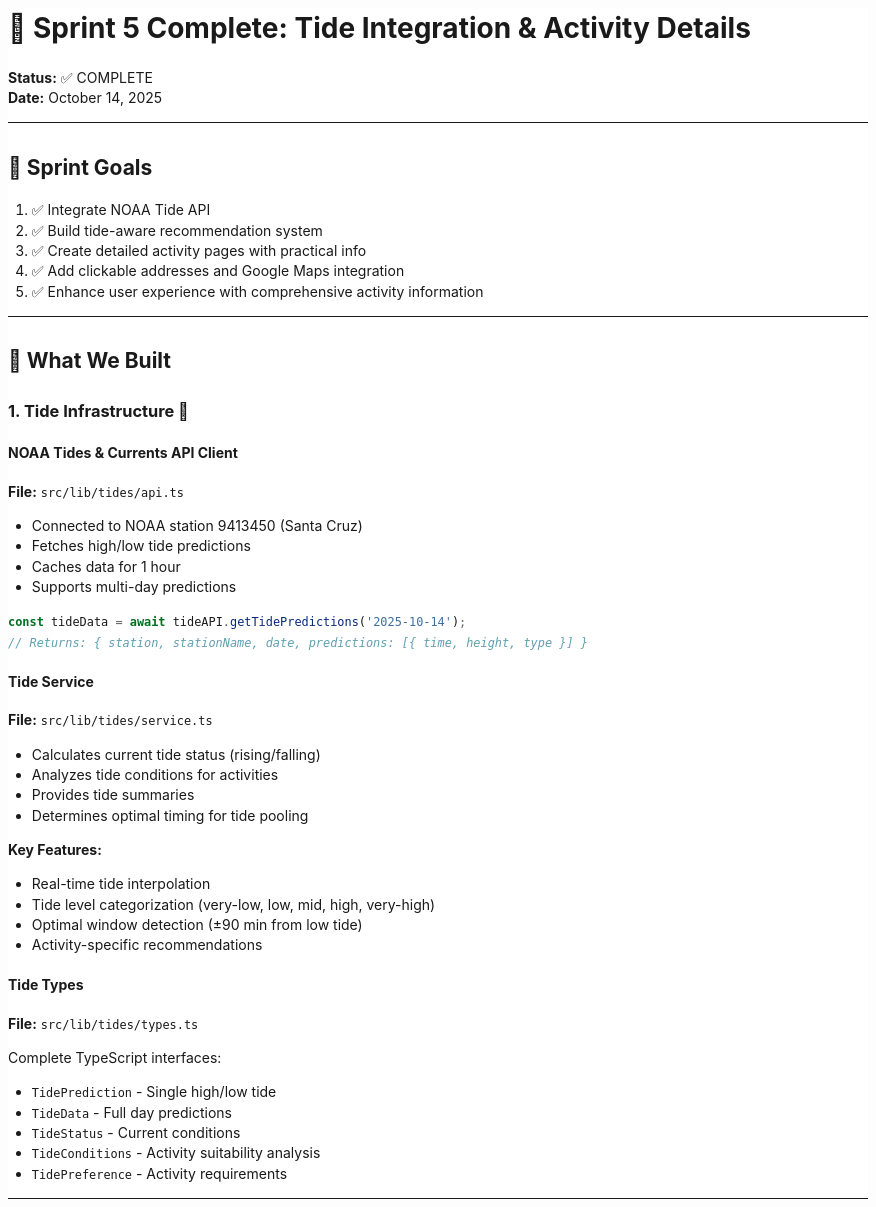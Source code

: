 # 🌊 Sprint 5 Complete: Tide Integration & Activity Details

**Status:** ✅ COMPLETE  
**Date:** October 14, 2025

---

## 🎯 Sprint Goals

1. ✅ Integrate NOAA Tide API
2. ✅ Build tide-aware recommendation system
3. ✅ Create detailed activity pages with practical info
4. ✅ Add clickable addresses and Google Maps integration
5. ✅ Enhance user experience with comprehensive activity information

---

## 🚀 What We Built

### 1. **Tide Infrastructure** 🌊

#### NOAA Tides & Currents API Client
**File:** `src/lib/tides/api.ts`

- Connected to NOAA station 9413450 (Santa Cruz)
- Fetches high/low tide predictions
- Caches data for 1 hour
- Supports multi-day predictions

```typescript
const tideData = await tideAPI.getTidePredictions('2025-10-14');
// Returns: { station, stationName, date, predictions: [{ time, height, type }] }
```

#### Tide Service
**File:** `src/lib/tides/service.ts`

- Calculates current tide status (rising/falling)
- Analyzes tide conditions for activities
- Provides tide summaries
- Determines optimal timing for tide pooling

**Key Features:**
- Real-time tide interpolation
- Tide level categorization (very-low, low, mid, high, very-high)
- Optimal window detection (±90 min from low tide)
- Activity-specific recommendations

#### Tide Types
**File:** `src/lib/tides/types.ts`

Complete TypeScript interfaces:
- `TidePrediction` - Single high/low tide
- `TideData` - Full day predictions
- `TideStatus` - Current conditions
- `TideConditions` - Activity suitability analysis
- `TidePreference` - Activity requirements

---